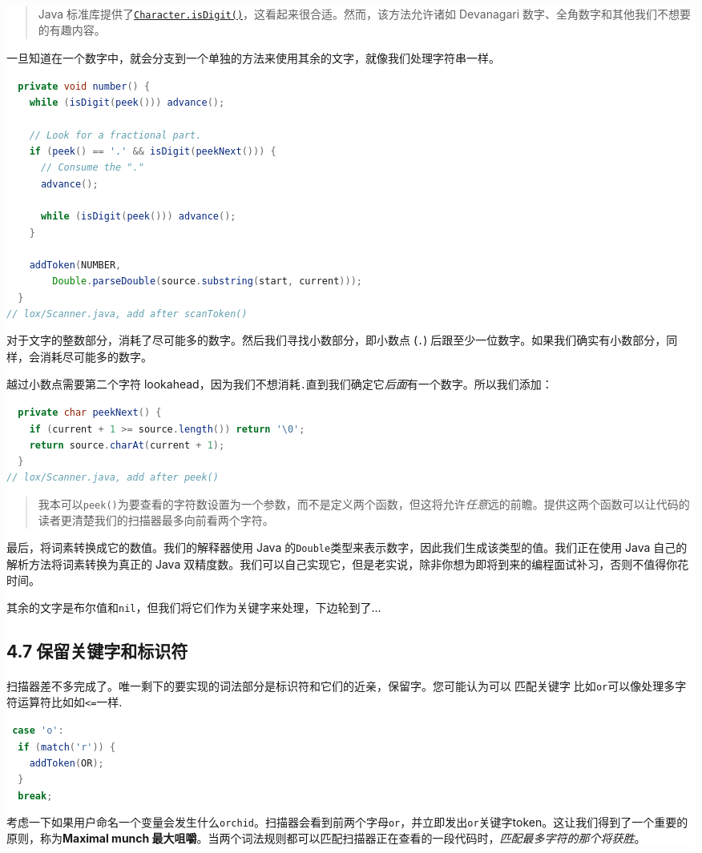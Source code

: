 > Java 标准库提供了[`Character.isDigit()`](http://docs.oracle.com/javase/7/docs/api/java/lang/Character.html#isDigit(char))，这看起来很合适。然而，该方法允许诸如 Devanagari 数字、全角数字和其他我们不想要的有趣内容。

一旦知道在一个数字中，就会分支到一个单独的方法来使用其余的文字，就像我们处理字符串一样。

```java
  private void number() {
    while (isDigit(peek())) advance();

    // Look for a fractional part.
    if (peek() == '.' && isDigit(peekNext())) {
      // Consume the "."
      advance();

      while (isDigit(peek())) advance();
    }

    addToken(NUMBER,
        Double.parseDouble(source.substring(start, current)));
  }
// lox/Scanner.java, add after scanToken()
```

对于文字的整数部分，消耗了尽可能多的数字。然后我们寻找小数部分，即小数点 (`.`) 后跟至少一位数字。如果我们确实有小数部分，同样，会消耗尽可能多的数字。

越过小数点需要第二个字符 lookahead，因为我们不想消耗`.`直到我们确定它*后面*有一个数字。所以我们添加：

```java
  private char peekNext() {
    if (current + 1 >= source.length()) return '\0';
    return source.charAt(current + 1);
  } 
// lox/Scanner.java, add after peek()
```

> 我本可以`peek()`为要查看的字符数设置为一个参数，而不是定义两个函数，但这将允许*任意*远的前瞻。提供这两个函数可以让代码的读者更清楚我们的扫描器最多向前看两个字符。

最后，将词素转换成它的数值。我们的解释器使用 Java 的`Double`类型来表示数字，因此我们生成该类型的值。我们正在使用 Java 自己的解析方法将词素转换为真正的 Java 双精度数。我们可以自己实现它，但是老实说，除非你想为即将到来的编程面试补习，否则不值得你花时间。

其余的文字是布尔值和`nil`，但我们将它们作为关键字来处理，下边轮到了...

## 4.7 保留关键字和标识符

扫描器差不多完成了。唯一剩下的要实现的词法部分是标识符和它们的近亲，保留字。您可能认为可以 匹配关键字 比如`or`可以像处理多字符运算符比如如`<=`一样.

```java
 case 'o':
  if (match('r')) {
    addToken(OR);
  }
  break;
```

考虑一下如果用户命名一个变量会发生什么`orchid`。扫描器会看到前两个字母`or`，并立即发出`or`关键字token。这让我们得到了一个重要的原则，称为**Maximal munch 最大咀嚼**。当两个词法规则都可以匹配扫描器正在查看的一段代码时，*匹配最多字符的那个将获胜*。
